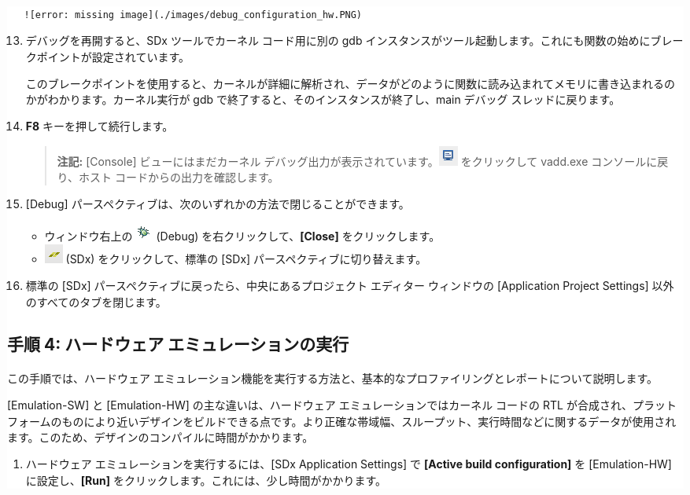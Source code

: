        ![error: missing image](./images/debug_configuration_hw.PNG)

13. デバッグを再開すると、SDx ツールでカーネル コード用に別の gdb インスタンスがツール起動します。これにも関数の始めにブレークポイントが設定されています。

    このブレークポイントを使用すると、カーネルが詳細に解析され、データがどのように関数に読み込まれてメモリに書き込まれるのかがわかります。カーネル実行が gdb で終了すると、そのインスタンスが終了し、main デバッグ スレッドに戻ります。

14. **F8** キーを押して続行します。

    >**注記:** [Console] ビューにはまだカーネル デバッグ出力が表示されています。![error: missing image](./images/gqm1517357172417.png) をクリックして vadd.exe コンソールに戻り、ホスト コードからの出力を確認します。

15. [Debug] パースペクティブは、次のいずれかの方法で閉じることができます。

    * ウィンドウ右上の ![error: missing image](./images/cwo1517357172495.png) (Debug) を右クリックして、**[Close]** をクリックします。
    * ![error: missing image](./images/sdx_perspective_icon.PNG) (SDx) をクリックして、標準の [SDx] パースペクティブに切り替えます。

16. 標準の [SDx] パースペクティブに戻ったら、中央にあるプロジェクト エディター ウィンドウの [Application Project Settings] 以外のすべてのタブを閉じます。

## 手順 4: ハードウェア エミュレーションの実行

この手順では、ハードウェア エミュレーション機能を実行する方法と、基本的なプロファイリングとレポートについて説明します。

[Emulation-SW] と [Emulation-HW] の主な違いは、ハードウェア エミュレーションではカーネル コードの RTL が合成され、プラットフォームのものにより近いデザインをビルドできる点です。より正確な帯域幅、スループット、実行時間などに関するデータが使用されます。このため、デザインのコンパイルに時間がかかります。

1. ハードウェア エミュレーションを実行するには、[SDx Application Settings] で **[Active build configuration]** を [Emulation-HW] に設定し、**[Run]** をクリックします。これには、少し時間がかかります。
